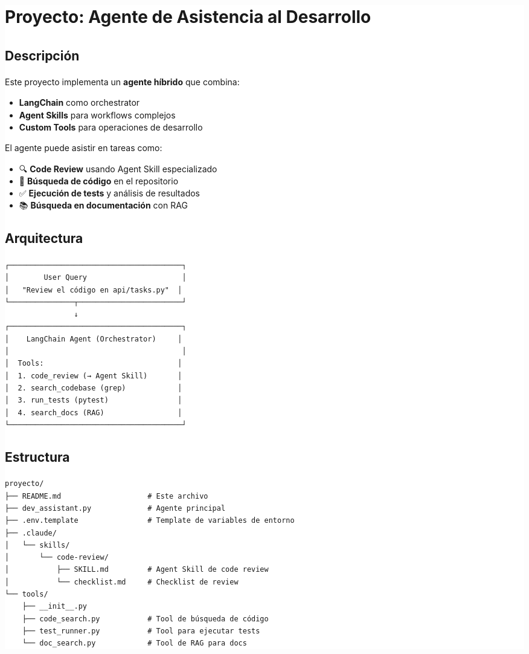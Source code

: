 # Proyecto: Agente de Asistencia al Desarrollo

## Descripción

Este proyecto implementa un **agente híbrido** que combina:
- **LangChain** como orchestrator
- **Agent Skills** para workflows complejos
- **Custom Tools** para operaciones de desarrollo

El agente puede asistir en tareas como:
- 🔍 **Code Review** usando Agent Skill especializado
- 📁 **Búsqueda de código** en el repositorio
- ✅ **Ejecución de tests** y análisis de resultados
- 📚 **Búsqueda en documentación** con RAG

## Arquitectura

```
┌────────────────────────────────────────┐
│        User Query                      │
│   "Review el código en api/tasks.py"  │
└───────────────┬────────────────────────┘
                ↓
┌────────────────────────────────────────┐
│    LangChain Agent (Orchestrator)     │
│                                        │
│  Tools:                               │
│  1. code_review (→ Agent Skill)       │
│  2. search_codebase (grep)            │
│  3. run_tests (pytest)                │
│  4. search_docs (RAG)                 │
└────────────────────────────────────────┘
```

## Estructura

```
proyecto/
├── README.md                    # Este archivo
├── dev_assistant.py             # Agente principal
├── .env.template                # Template de variables de entorno
├── .claude/
│   └── skills/
│       └── code-review/
│           ├── SKILL.md         # Agent Skill de code review
│           └── checklist.md     # Checklist de review
└── tools/
    ├── __init__.py
    ├── code_search.py           # Tool de búsqueda de código
    ├── test_runner.py           # Tool para ejecutar tests
    └── doc_search.py            # Tool de RAG para docs
```

